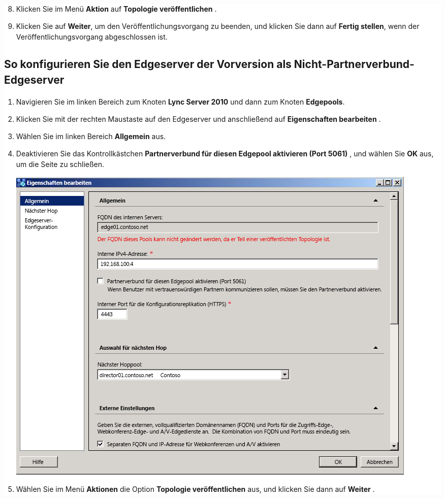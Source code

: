 8.  Klicken Sie im Menü **Aktion** auf **Topologie veröffentlichen** .

9.  Klicken Sie auf **Weiter**, um den Veröffentlichungsvorgang zu beenden, und klicken Sie dann auf **Fertig stellen**, wenn der Veröffentlichungsvorgang abgeschlossen ist.

## So konfigurieren Sie den Edgeserver der Vorversion als Nicht-Partnerverbund-Edgeserver

1.  Navigieren Sie im linken Bereich zum Knoten **Lync Server 2010** und dann zum Knoten **Edgepools**.

2.  Klicken Sie mit der rechten Maustaste auf den Edgeserver und anschließend auf **Eigenschaften bearbeiten** .

3.  Wählen Sie im linken Bereich **Allgemein** aus.

4.  Deaktivieren Sie das Kontrollkästchen **Partnerverbund für diesen Edgepool aktivieren (Port 5061)** , und wählen Sie **OK** aus, um die Seite zu schließen.
    
    ![Eigenschaften bearbeiten, Allgemein, Aktivierung von Partnerverbund aufheben](images/JJ688121.3be2c8c0-9ed9-4544-bafd-b7694271fafc(OCS.15).jpg "Eigenschaften bearbeiten, Allgemein, Aktivierung von Partnerverbund aufheben")

5.  Wählen Sie im Menü **Aktionen** die Option **Topologie veröffentlichen** aus, und klicken Sie dann auf **Weiter** .
